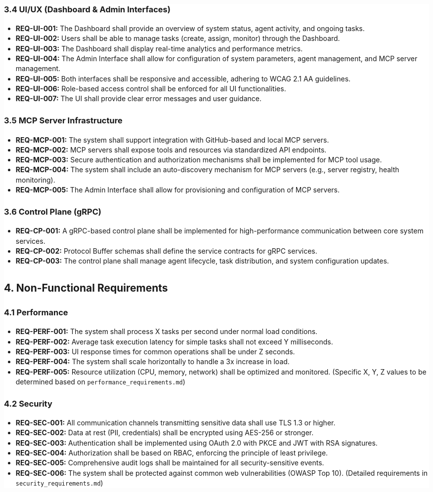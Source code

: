 ### 3.4 UI/UX (Dashboard & Admin Interfaces)
- **REQ-UI-001:** The Dashboard shall provide an overview of system status, agent activity, and ongoing tasks.
- **REQ-UI-002:** Users shall be able to manage tasks (create, assign, monitor) through the Dashboard.
- **REQ-UI-003:** The Dashboard shall display real-time analytics and performance metrics.
- **REQ-UI-004:** The Admin Interface shall allow for configuration of system parameters, agent management, and MCP server management.
- **REQ-UI-005:** Both interfaces shall be responsive and accessible, adhering to WCAG 2.1 AA guidelines.
- **REQ-UI-006:** Role-based access control shall be enforced for all UI functionalities.
- **REQ-UI-007:** The UI shall provide clear error messages and user guidance.

### 3.5 MCP Server Infrastructure
- **REQ-MCP-001:** The system shall support integration with GitHub-based and local MCP servers.
- **REQ-MCP-002:** MCP servers shall expose tools and resources via standardized API endpoints.
- **REQ-MCP-003:** Secure authentication and authorization mechanisms shall be implemented for MCP tool usage.
- **REQ-MCP-004:** The system shall include an auto-discovery mechanism for MCP servers (e.g., server registry, health monitoring).
- **REQ-MCP-005:** The Admin Interface shall allow for provisioning and configuration of MCP servers.

### 3.6 Control Plane (gRPC)
- **REQ-CP-001:** A gRPC-based control plane shall be implemented for high-performance communication between core system services.
- **REQ-CP-002:** Protocol Buffer schemas shall define the service contracts for gRPC services.
- **REQ-CP-003:** The control plane shall manage agent lifecycle, task distribution, and system configuration updates.

## 4. Non-Functional Requirements

### 4.1 Performance
- **REQ-PERF-001:** The system shall process X tasks per second under normal load conditions.
- **REQ-PERF-002:** Average task execution latency for simple tasks shall not exceed Y milliseconds.
- **REQ-PERF-003:** UI response times for common operations shall be under Z seconds.
- **REQ-PERF-004:** The system shall scale horizontally to handle a 3x increase in load.
- **REQ-PERF-005:** Resource utilization (CPU, memory, network) shall be optimized and monitored.
(Specific X, Y, Z values to be determined based on `performance_requirements.md`)

### 4.2 Security
- **REQ-SEC-001:** All communication channels transmitting sensitive data shall use TLS 1.3 or higher.
- **REQ-SEC-002:** Data at rest (PII, credentials) shall be encrypted using AES-256 or stronger.
- **REQ-SEC-003:** Authentication shall be implemented using OAuth 2.0 with PKCE and JWT with RSA signatures.
- **REQ-SEC-004:** Authorization shall be based on RBAC, enforcing the principle of least privilege.
- **REQ-SEC-005:** Comprehensive audit logs shall be maintained for all security-sensitive events.
- **REQ-SEC-006:** The system shall be protected against common web vulnerabilities (OWASP Top 10).
(Detailed requirements in `security_requirements.md`)
